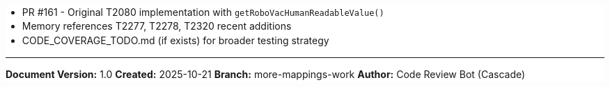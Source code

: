 - PR #161 - Original T2080 implementation with `getRoboVacHumanReadableValue()`
- Memory references T2277, T2278, T2320 recent additions
- CODE_COVERAGE_TODO.md (if exists) for broader testing strategy

---

**Document Version:** 1.0
**Created:** 2025-10-21
**Branch:** more-mappings-work
**Author:** Code Review Bot (Cascade)
